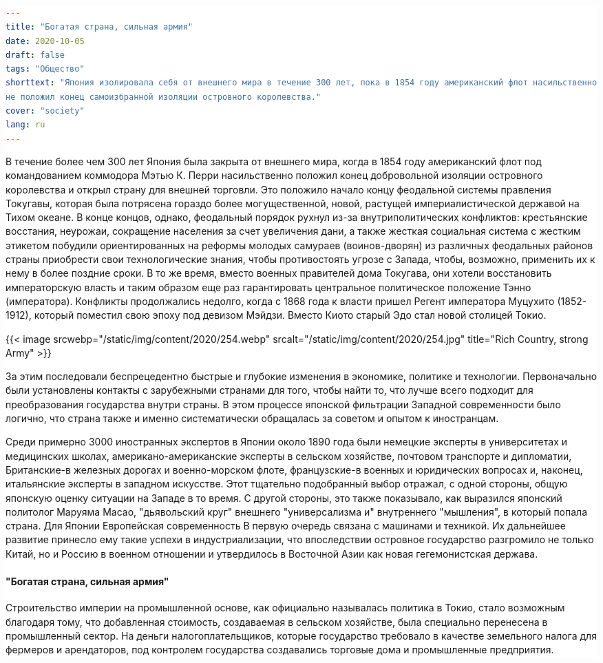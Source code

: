 ```yaml
---
title: "Богатая страна, сильная армия"
date: 2020-10-05
draft: false
tags: "Общество"
shorttext: "Япония изолировала себя от внешнего мира в течение 300 лет, пока в 1854 году американский флот насильственно не положил конец самоизбранной изоляции островного королевства."
cover: "society"
lang: ru
---
```


В течение более чем 300 лет Япония была закрыта от внешнего мира, когда в 1854 году американский флот под командованием коммодора Мэтью К. Перри насильственно положил конец добровольной изоляции островного королевства и открыл страну для внешней торговли. Это положило начало концу феодальной системы правления Токугавы, которая была потрясена гораздо более могущественной, новой, растущей империалистической державой на Тихом океане. В конце концов, однако, феодальный порядок рухнул из-за внутриполитических конфликтов: крестьянские восстания, неурожаи, сокращение населения за счет увеличения дани, а также жесткая социальная система с жестким этикетом побудили ориентированных на реформы молодых самураев (воинов-дворян) из различных феодальных районов страны приобрести свои технологические знания, чтобы противостоять угрозе с Запада, чтобы, возможно, применить их к нему в более поздние сроки. В то же время, вместо военных правителей дома Токугава, они хотели восстановить императорскую власть и таким образом еще раз гарантировать центральное политическое положение Тэнно (императора). Конфликты продолжались недолго, когда с 1868 года к власти пришел Регент императора Муцухито (1852-1912), который поместил свою эпоху под девизом Мэйдзи. Вместо Киото старый Эдо стал новой столицей Токио.

{{< image srcwebp="/static/img/content/2020/254.webp" srcalt="/static/img/content/2020/254.jpg" title="Rich Country, strong Army" >}}

За этим последовали беспрецедентно быстрые и глубокие изменения в экономике, политике и технологии. Первоначально были установлены контакты с зарубежными странами для того, чтобы найти то, что лучше всего подходит для преобразования государства внутри страны. В этом процессе японской фильтрации Западной современности было логично, что страна также и именно систематически обращалась за советом и опытом к иностранцам.

Среди примерно 3000 иностранных экспертов в Японии около 1890 года были немецкие эксперты в университетах и медицинских школах, американо-американские эксперты в сельском хозяйстве, почтовом транспорте и дипломатии, Британские-в железных дорогах и военно-морском флоте, французские-в военных и юридических вопросах и, наконец, итальянские эксперты в западном искусстве. Этот тщательно подобранный выбор отражал, с одной стороны, общую японскую оценку ситуации на Западе в то время. С другой стороны, это также показывало, как выразился японский политолог Маруяма Масао, "дьявольский круг" внешнего "универсализма и" внутреннего "мышления", в который попала страна. Для Японии Европейская современность В первую очередь связана с машинами и техникой. Их дальнейшее развитие принесло ему такие успехи в индустриализации, что впоследствии островное государство разгромило не только Китай, но и Россию в военном отношении и утвердилось в Восточной Азии как новая гегемонистская держава.

#### "Богатая страна, сильная армия"

Строительство империи на промышленной основе, как официально называлась политика в Токио, стало возможным благодаря тому, что добавленная стоимость, создаваемая в сельском хозяйстве, была специально перенесена в промышленный сектор. На деньги налогоплательщиков, которые государство требовало в качестве земельного налога для фермеров и арендаторов, под контролем государства создавались торговые дома и промышленные предприятия.
